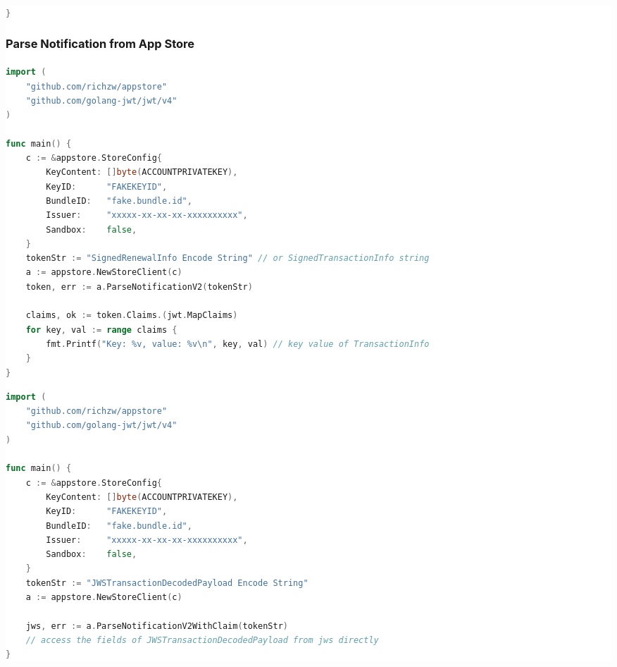 ```go
}
```

### Parse Notification from App Store

```go
import (
    "github.com/richzw/appstore"
    "github.com/golang-jwt/jwt/v4"
)

func main() {
    c := &appstore.StoreConfig{
        KeyContent: []byte(ACCOUNTPRIVATEKEY),
        KeyID:      "FAKEKEYID",
        BundleID:   "fake.bundle.id",
        Issuer:     "xxxxx-xx-xx-xx-xxxxxxxxxx",
        Sandbox:    false,
    }
    tokenStr := "SignedRenewalInfo Encode String" // or SignedTransactionInfo string
    a := appstore.NewStoreClient(c)
    token, err := a.ParseNotificationV2(tokenStr)

    claims, ok := token.Claims.(jwt.MapClaims)
    for key, val := range claims {
        fmt.Printf("Key: %v, value: %v\n", key, val) // key value of TransactionInfo
    }
}
```

```go
import (
    "github.com/richzw/appstore"
    "github.com/golang-jwt/jwt/v4"
)

func main() {
    c := &appstore.StoreConfig{
        KeyContent: []byte(ACCOUNTPRIVATEKEY),
        KeyID:      "FAKEKEYID",
        BundleID:   "fake.bundle.id",
        Issuer:     "xxxxx-xx-xx-xx-xxxxxxxxxx",
        Sandbox:    false,
    }
    tokenStr := "JWSTransactionDecodedPayload Encode String"
    a := appstore.NewStoreClient(c)

    jws, err := a.ParseNotificationV2WithClaim(tokenStr)
    // access the fields of JWSTransactionDecodedPayload from jws directly
}
```
